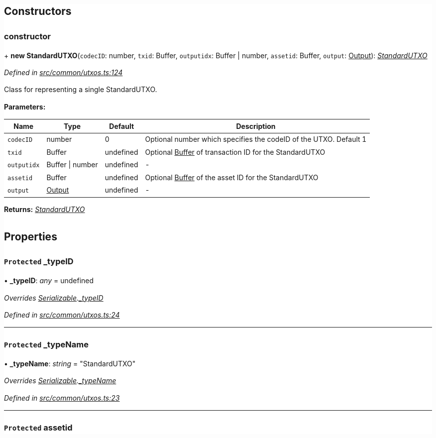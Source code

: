## Constructors

###  constructor

\+ **new StandardUTXO**(`codecID`: number, `txid`: Buffer, `outputidx`: Buffer | number, `assetid`: Buffer, `output`: [Output](common_output.output.md)): *[StandardUTXO](common_utxos.standardutxo.md)*

*Defined in [src/common/utxos.ts:124](https://github.com/ava-labs/avalanchejs/blob/ccc6083/src/common/utxos.ts#L124)*

Class for representing a single StandardUTXO.

**Parameters:**

Name | Type | Default | Description |
------ | ------ | ------ | ------ |
`codecID` | number | 0 | Optional number which specifies the codeID of the UTXO. Default 1 |
`txid` | Buffer | undefined | Optional [Buffer](https://github.com/feross/buffer) of transaction ID for the StandardUTXO |
`outputidx` | Buffer &#124; number | undefined | - |
`assetid` | Buffer | undefined | Optional [Buffer](https://github.com/feross/buffer) of the asset ID for the StandardUTXO |
`output` | [Output](common_output.output.md) | undefined | - |

**Returns:** *[StandardUTXO](common_utxos.standardutxo.md)*

## Properties

### `Protected` _typeID

• **_typeID**: *any* = undefined

*Overrides [Serializable](utils_serialization.serializable.md).[_typeID](utils_serialization.serializable.md#protected-_typeid)*

*Defined in [src/common/utxos.ts:24](https://github.com/ava-labs/avalanchejs/blob/ccc6083/src/common/utxos.ts#L24)*

___

### `Protected` _typeName

• **_typeName**: *string* = "StandardUTXO"

*Overrides [Serializable](utils_serialization.serializable.md).[_typeName](utils_serialization.serializable.md#protected-_typename)*

*Defined in [src/common/utxos.ts:23](https://github.com/ava-labs/avalanchejs/blob/ccc6083/src/common/utxos.ts#L23)*

___

### `Protected` assetid
